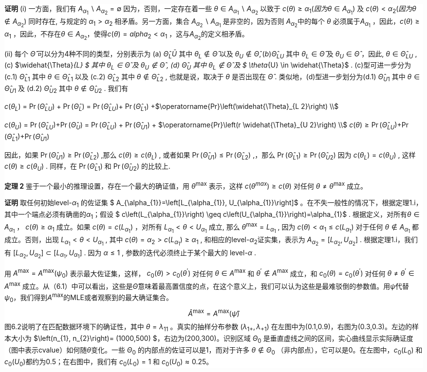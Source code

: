 **证明** (i) 一方面，我们有 $A_{\alpha_{1}} \backslash A_{\alpha_{2}}=\emptyset$  因为，否则，一定存在着一些 $\theta \in A_{\alpha_{1}} \backslash A_{\alpha_{2}}$ 以致于 $c(\theta) \geq \alpha_{1}  (因为  \theta \in A_{\alpha_{1}}  )$ 及  $c(\theta)<\alpha_{2}  (因为  \theta \notin A_{\alpha_{2}}  )$ 同时存在, 与规定的 $\alpha_{1}>\alpha_{2}$ 相矛盾。另一方面，集合 $A_{\alpha_{2}} \backslash A_{\alpha_{1}}$ 是非空的，因为否则 $A_{\alpha_{2}}$中的每个 $\theta$ 必须属于$A_{\alpha_{1}}$ ，因此，$c(\theta) \geq \alpha_{1}$ ，因此，不存在$\theta \in A_{\alpha_{2}}$，使得$c(\theta)=alpha_{2}<\alpha_{1}$ ，这与$A_{\alpha_{2}}$的定义相矛盾。

(ii) 每个 $\widehat{\Theta}$ 可以分为4种不同的类型，分别表示为 (a)  $\widehat{\Theta}_{L} \bar{U}$  其中  $\theta_{L} \notin   \widehat{\Theta}$  以及 $\theta_{U} \notin \widehat{\Theta} , (b)  \widehat{\Theta}_{L U}$  其中  $\theta_{L} \in \widehat{\Theta}$  及  $\theta_{U} \in \widehat{\Theta}$  ，因此,  $\theta \in \widehat{\Theta}_{L U}$ , (c)  $\widehat{\Theta}_{L} $ 其中  $\theta_{L} \in \widehat{\Theta}$  及  $\theta_{U} \notin \widehat{\Theta}$ , (d)  $\widehat{\Theta}_{U}$  其中  $\theta_{L} \notin \widehat{\Theta}$  及 $ \theta_{U} \in \widehat{\Theta}$ . (c)型可进一步分为 (c.1)  $\widehat{\Theta}_{L 1}$  其中  $\theta \in \widehat{\Theta}_{L 1}$ 以及 (c.2)  $\widehat{\Theta}_{L 2}$  其中  $\theta \notin \widehat{\Theta}_{L 2}$ , 也就是说，取决于 $\theta$ 是否出现在  $\widehat{\Theta}$ . 类似地，(d)型进一步划分为(d.1)  $\widehat{\Theta}_{U 1}$ 其中 $\theta \in \widehat{\Theta}_{U 1}$ 及 (d.2)  $\widehat{\Theta}_{U 2}$ 其中  $\theta \notin \widehat{\Theta}_{U 2}$ . 我们有

$c\left(\theta_{L}\right)$ = $\operatorname{Pr}\left(\widehat{\Theta}_{L U}\right)$ + $\operatorname{Pr}\left(\widehat{\Theta}_{L}\right)$ = $\operatorname{Pr}\left(\widehat{\Theta}_{L U}\right)$+ $\operatorname{Pr}\left(\widehat{\Theta}_{L 1}\right)$ +$\operatorname{Pr}\left(\widehat{\Theta}_{L 2}\right) \\$

$c\left(\theta_{U}\right)$ = $\operatorname{Pr}\left(\widehat{\Theta}_{L U}\right)$+$\operatorname{Pr}\left(\widehat{\Theta}_{U}\right)$ =  $\operatorname{Pr}\left(\widehat{\Theta}_{L U}\right)$ + $\operatorname{Pr}\left(\widehat{\Theta}_{U 1}\right)$ + $\operatorname{Pr}\left(r \widehat{\Theta}_{U 2}\right) \\$
$c(\theta) \geq \operatorname{Pr}\left(\widehat{\Theta}_{L U}\right)$+$\operatorname{Pr}\left(\widehat{\Theta}_{L 1}\right)$+$\operatorname{Pr}\left(\widehat{\Theta}_{U 1}\right)$

因此，如果  $\operatorname{Pr}\left(\widehat{\Theta}_{U 1}\right) \geq \operatorname{Pr}\left(\widehat{\Theta}_{L 2}\right)$ ,那么  $c(\theta) \geq c\left(\theta_{L}\right)$ , 或者如果 $\operatorname{Pr}\left(\widehat{\Theta}_{U 1}\right) \leq \operatorname{Pr}\left(\widehat{\Theta}_{L 2}\right)$ ,，那么 $\operatorname{Pr}\left(\widehat{\Theta}_{L 1}\right) \geq \operatorname{Pr}\left(\widehat{\Theta}_{U 2}\right)$ 因为 $c\left(\theta_{L}\right)=c\left(\theta_{U}\right)$ , 这样 $c(\theta) \geq c\left(\theta_{U}\right)$ . 同样，在 $\operatorname{Pr}\left(\widehat{\Theta}_{L 1}\right)$ 和  $\operatorname{Pr}\left(\widehat{\Theta}_{U 2}\right)$ 的比较上.

**定理 2** 鉴于一个最小的推理设置，存在一个最大的确证值，用 $\theta^{\max }$ 表示，这样 $c\left(\theta^{max }\right) \geq c(\theta)$ 对任何 $\theta \neq \theta^{\max }$ 成立。

**证明** 取任何初始level-$\alpha_{1}$ 的佐证集 $ A_{\alpha_{1}}=\left[L_{\alpha_{1}}, U_{\alpha_{1}}\right]$ 。在不失一般性的情况下，根据定理1.i，其中一个端点必须有确凿的$\alpha_{1}$；假设 $ c\left(L_{\alpha_{1}}\right) \geq c\left(U_{\alpha_{1}}\right)=\alpha_{1}$ . 根据定义，对所有$\theta \in A_{\alpha_{1}}$ ， $c(\theta) \geq \alpha_{1}$ 成立。如果 $c(\theta)=c\left(L_{\alpha_{1}}\right)$ ，对所有 $L_{\alpha_{1}}<\theta<U_{\alpha_{1}}$ 成立, 那么  $\theta^{\max }=L_{\alpha_{1}}$ , 因为  $c(\theta)<\alpha_{1} \leq c\left(L_{\alpha_{1}}\right)$  对于任何  $\theta \notin A_{\alpha_{1}}$ 都成立。否则，出现 $L_{\alpha_{1}}<\theta<U_{\alpha_{1}}$ , 其中  $c(\theta)=\alpha_{2}>c\left(L_{\alpha_{1}}\right) \geq \alpha_{1}$ , 和相应的level-$\alpha_{2}$证实集，表示为 $A_{\alpha_{2}}=\left[L_{\alpha_{2}}, U_{\alpha_{2}}\right]$ . 根据定理1.i，我们有 $\left[L_{\alpha_{2}}, U_{\alpha_{2}}\right] \subset\left[L_{\alpha_{1}}, U_{\alpha_{1}}\right]$ . 因为  $\alpha \leq 1$ , 参数的迭代必须终止于某个最大的 level-$\alpha$ .

用 $A^{\max }=A^{\max }\left(\psi_{0}\right)$  表示最大佐证集，这样， $c_{0}(\theta)>c_{0}\left(\theta^{\prime}\right)$  对任何  $\theta \in A^{\max }$  和  $\theta^{\prime} \notin A^{\max }$ 成立，和  $c_{0}(\theta)=c_{0}\left(\theta^{\prime}\right)$  对任何 $\theta \neq \theta^{\prime} \in A^{\max }$ 成立。从（6.1）中可以看出，这些是$\widehat{\Theta}$意味着最高置信度的点，在这个意义上，我们可以认为这些是最难驳倒的参数值。用$\widehat{\psi}$代替$\psi_{0}$，我们得到$A^{\max }$的MLE或者观察到的最大确证集合。 $$\widehat{A}^{\max }=A^{\max }(\widehat{\psi})$$图6.2说明了在匹配数据环境下的确证性，其中 $\theta=\lambda_{11}$  。真实的抽样分布参数 $\left(\lambda_{1+}, \lambda_{+1}\right)$ 在左图中为(0.1,0.9)，右图为(0.3,0.3)。左边的样本大小为 $\left(n_{1}, n_{2}\right)=   (1000,500) $，右边为(200,300)。识别区域 $\Theta_{0}$ 是垂直虚线之间的区间，实心曲线显示实际确证度（图中表示cvalue）如何随$\theta$变化。一些 $\Theta_{0}$ 的内部点的佐证可以是1，而对于许多 $\theta \notin \Theta_{0}$ （非内部点），它可以是0。在左图中，$c_{0}\left(L_{0}\right)$ 和 $c_{0}\left(U_{0}\right)$都约为0.5；在右图中，我们有 $c_{0}\left(L_{0}\right)=1$ 和 $c_{0}\left(U_{0}\right) \approx 0.25$。
